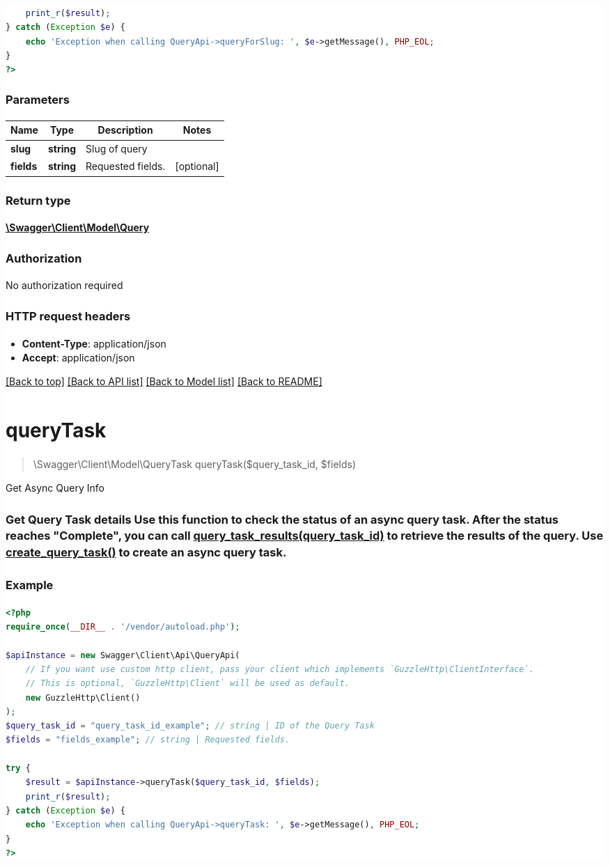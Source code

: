 ```php
    print_r($result);
} catch (Exception $e) {
    echo 'Exception when calling QueryApi->queryForSlug: ', $e->getMessage(), PHP_EOL;
}
?>
```

### Parameters

Name | Type | Description  | Notes
------------- | ------------- | ------------- | -------------
 **slug** | **string**| Slug of query |
 **fields** | **string**| Requested fields. | [optional]

### Return type

[**\Swagger\Client\Model\Query**](../Model/Query.md)

### Authorization

No authorization required

### HTTP request headers

 - **Content-Type**: application/json
 - **Accept**: application/json

[[Back to top]](#) [[Back to API list]](../../README.md#documentation-for-api-endpoints) [[Back to Model list]](../../README.md#documentation-for-models) [[Back to README]](../../README.md)

# **queryTask**
> \Swagger\Client\Model\QueryTask queryTask($query_task_id, $fields)

Get Async Query Info

### Get Query Task details  Use this function to check the status of an async query task. After the status reaches \"Complete\", you can call [query_task_results(query_task_id)](#!/Query/query_task_results) to retrieve the results of the query.  Use [create_query_task()](#!/Query/create_query_task) to create an async query task.

### Example
```php
<?php
require_once(__DIR__ . '/vendor/autoload.php');

$apiInstance = new Swagger\Client\Api\QueryApi(
    // If you want use custom http client, pass your client which implements `GuzzleHttp\ClientInterface`.
    // This is optional, `GuzzleHttp\Client` will be used as default.
    new GuzzleHttp\Client()
);
$query_task_id = "query_task_id_example"; // string | ID of the Query Task
$fields = "fields_example"; // string | Requested fields.

try {
    $result = $apiInstance->queryTask($query_task_id, $fields);
    print_r($result);
} catch (Exception $e) {
    echo 'Exception when calling QueryApi->queryTask: ', $e->getMessage(), PHP_EOL;
}
?>
```